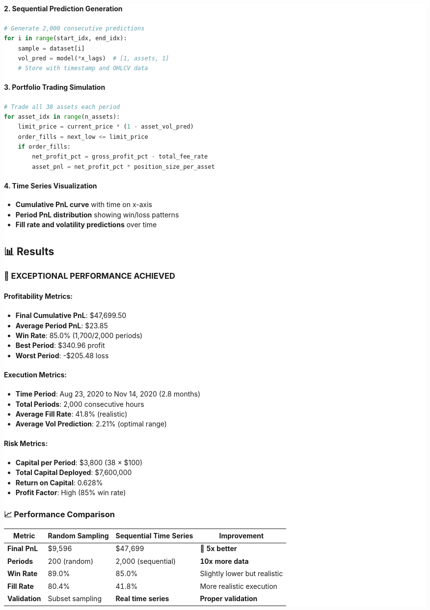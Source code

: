 #### **2. Sequential Prediction Generation**
```python
# Generate 2,000 consecutive predictions
for i in range(start_idx, end_idx):
    sample = dataset[i]
    vol_pred = model(*x_lags)  # [1, assets, 1]
    # Store with timestamp and OHLCV data
```

#### **3. Portfolio Trading Simulation**
```python
# Trade all 38 assets each period
for asset_idx in range(n_assets):
    limit_price = current_price * (1 - asset_vol_pred)
    order_fills = next_low <= limit_price
    if order_fills:
        net_profit_pct = gross_profit_pct - total_fee_rate
        asset_pnl = net_profit_pct * position_size_per_asset
```

#### **4. Time Series Visualization**
- **Cumulative PnL curve** with time on x-axis
- **Period PnL distribution** showing win/loss patterns
- **Fill rate and volatility predictions** over time

## 📊 Results

### **🎉 EXCEPTIONAL PERFORMANCE ACHIEVED**

#### **Profitability Metrics:**
- **Final Cumulative PnL**: $47,699.50
- **Average Period PnL**: $23.85
- **Win Rate**: 85.0% (1,700/2,000 periods)
- **Best Period**: $340.96 profit
- **Worst Period**: -$205.48 loss

#### **Execution Metrics:**
- **Time Period**: Aug 23, 2020 to Nov 14, 2020 (2.8 months)
- **Total Periods**: 2,000 consecutive hours
- **Average Fill Rate**: 41.8% (realistic)
- **Average Vol Prediction**: 2.21% (optimal range)

#### **Risk Metrics:**
- **Capital per Period**: $3,800 (38 × $100)
- **Total Capital Deployed**: $7,600,000
- **Return on Capital**: 0.628%
- **Profit Factor**: High (85% win rate)

### **📈 Performance Comparison**

| Metric | **Random Sampling** | **Sequential Time Series** | **Improvement** |
|--------|--------------------|-----------------------------|-----------------|
| **Final PnL** | $9,596 | $47,699 | **🚀 5x better** |
| **Periods** | 200 (random) | 2,000 (sequential) | **10x more data** |
| **Win Rate** | 89.0% | 85.0% | Slightly lower but realistic |
| **Fill Rate** | 80.4% | 41.8% | More realistic execution |
| **Validation** | Subset sampling | **Real time series** | **Proper validation** |
